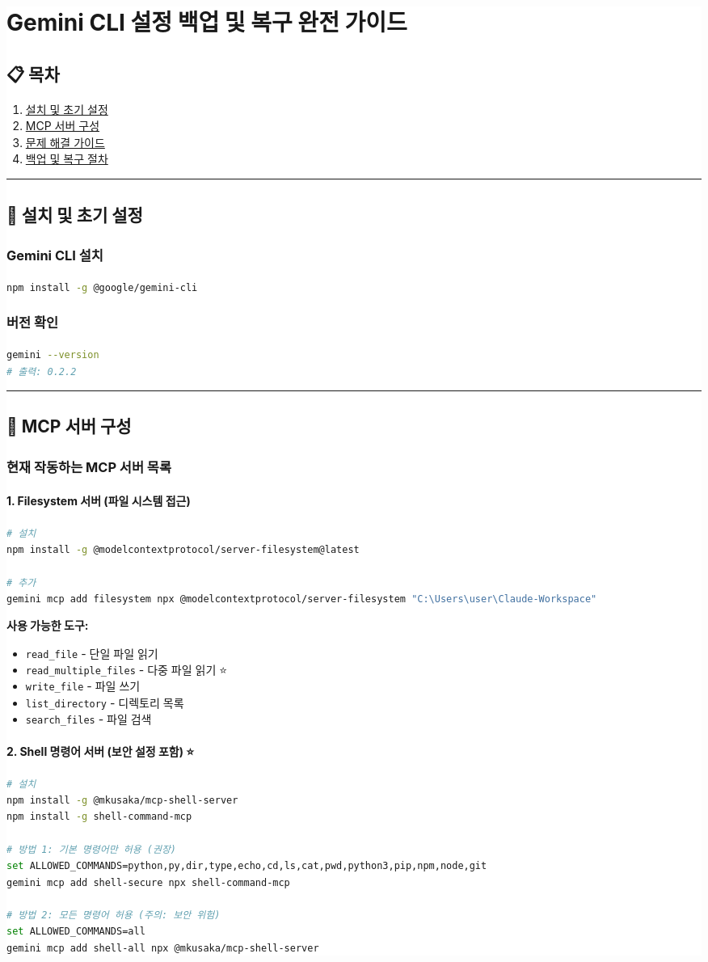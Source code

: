 # Gemini CLI 설정 백업 및 복구 완전 가이드

## 📋 목차
1. [설치 및 초기 설정](#설치-및-초기-설정)
2. [MCP 서버 구성](#mcp-서버-구성)  
3. [문제 해결 가이드](#문제-해결-가이드)
4. [백업 및 복구 절차](#백업-및-복구-절차)

---

## 🚀 설치 및 초기 설정

### Gemini CLI 설치
```bash
npm install -g @google/gemini-cli
```

### 버전 확인
```bash
gemini --version
# 출력: 0.2.2
```

---

## 🔧 MCP 서버 구성

### 현재 작동하는 MCP 서버 목록

#### 1. Filesystem 서버 (파일 시스템 접근)
```bash
# 설치
npm install -g @modelcontextprotocol/server-filesystem@latest

# 추가
gemini mcp add filesystem npx @modelcontextprotocol/server-filesystem "C:\Users\user\Claude-Workspace"
```
**사용 가능한 도구:**
- `read_file` - 단일 파일 읽기
- `read_multiple_files` - 다중 파일 읽기 ⭐
- `write_file` - 파일 쓰기
- `list_directory` - 디렉토리 목록
- `search_files` - 파일 검색

#### 2. Shell 명령어 서버 (보안 설정 포함) ⭐
```bash
# 설치
npm install -g @mkusaka/mcp-shell-server
npm install -g shell-command-mcp

# 방법 1: 기본 명령어만 허용 (권장)
set ALLOWED_COMMANDS=python,py,dir,type,echo,cd,ls,cat,pwd,python3,pip,npm,node,git
gemini mcp add shell-secure npx shell-command-mcp

# 방법 2: 모든 명령어 허용 (주의: 보안 위험)
set ALLOWED_COMMANDS=all  
gemini mcp add shell-all npx @mkusaka/mcp-shell-server
```

